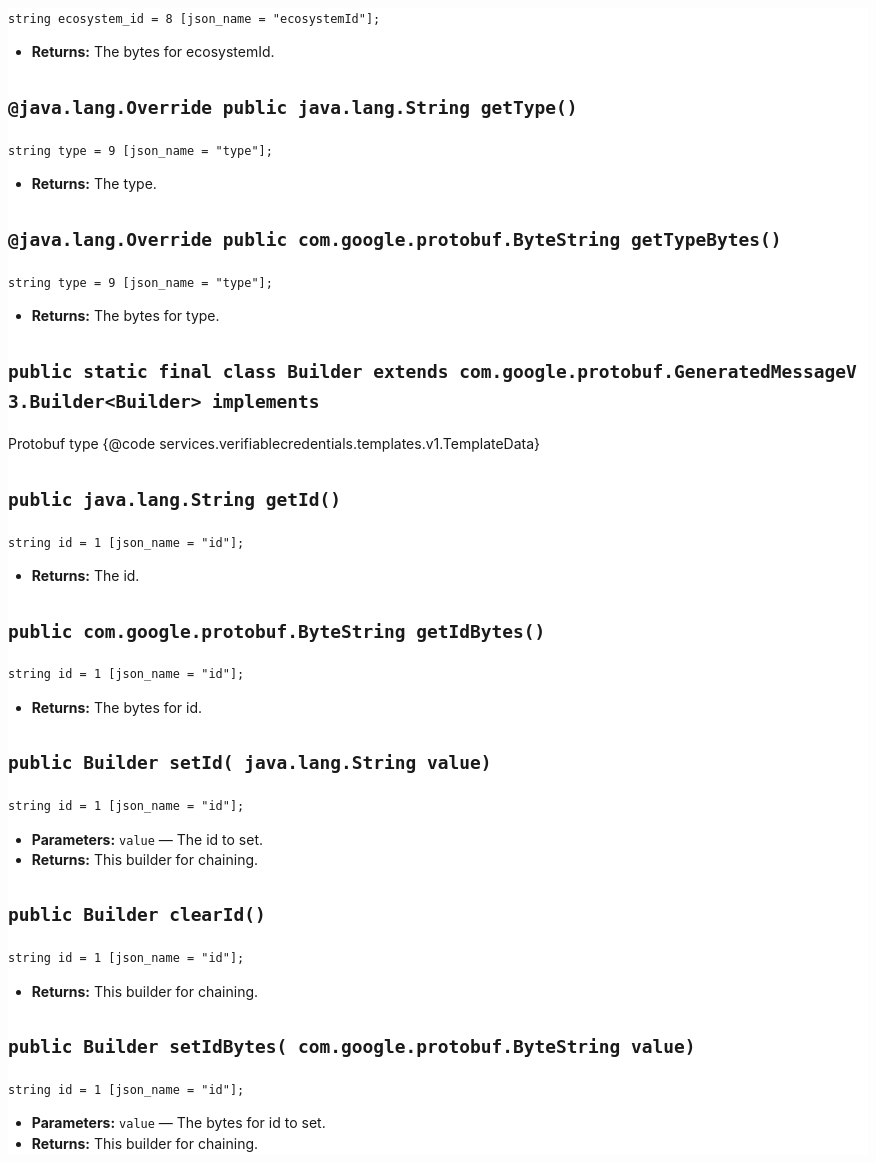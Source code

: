 `string ecosystem_id = 8 [json_name = "ecosystemId"];`

 * **Returns:** The bytes for ecosystemId.

## `@java.lang.Override public java.lang.String getType()`

`string type = 9 [json_name = "type"];`

 * **Returns:** The type.

## `@java.lang.Override public com.google.protobuf.ByteString getTypeBytes()`

`string type = 9 [json_name = "type"];`

 * **Returns:** The bytes for type.

## `public static final class Builder extends com.google.protobuf.GeneratedMessageV3.Builder<Builder> implements`

Protobuf type {@code services.verifiablecredentials.templates.v1.TemplateData}

## `public java.lang.String getId()`

`string id = 1 [json_name = "id"];`

 * **Returns:** The id.

## `public com.google.protobuf.ByteString getIdBytes()`

`string id = 1 [json_name = "id"];`

 * **Returns:** The bytes for id.

## `public Builder setId( java.lang.String value)`

`string id = 1 [json_name = "id"];`

 * **Parameters:** `value` — The id to set.
 * **Returns:** This builder for chaining.

## `public Builder clearId()`

`string id = 1 [json_name = "id"];`

 * **Returns:** This builder for chaining.

## `public Builder setIdBytes( com.google.protobuf.ByteString value)`

`string id = 1 [json_name = "id"];`

 * **Parameters:** `value` — The bytes for id to set.
 * **Returns:** This builder for chaining.
